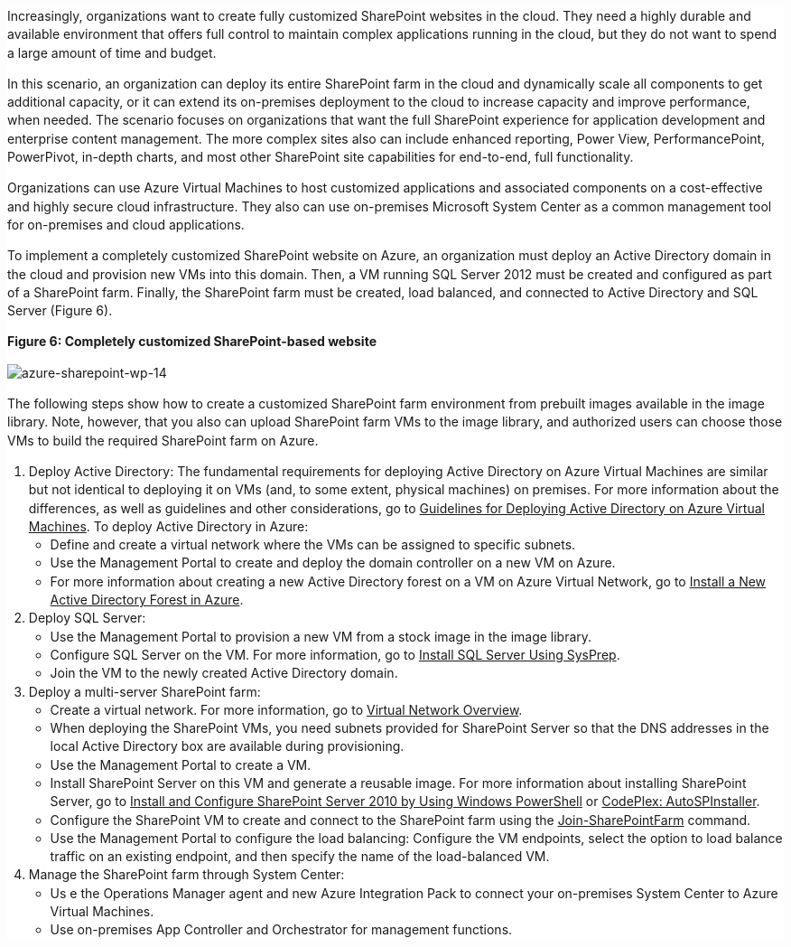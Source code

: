 Increasingly, organizations want to create fully customized SharePoint websites in the cloud. They need a highly durable and available environment that offers full control to maintain complex applications running in the cloud, but they do not want to spend a large amount of time and budget.

In this scenario, an organization can deploy its entire SharePoint farm in the cloud and dynamically scale all components to get additional capacity, or it can extend its on-premises deployment to the cloud to increase capacity and improve performance, when needed. The scenario focuses on organizations that want the full SharePoint experience for application development and enterprise content management. The more complex sites also can include enhanced reporting, Power View, PerformancePoint, PowerPivot, in-depth charts, and most other SharePoint site capabilities for end-to-end, full functionality.

Organizations can use Azure Virtual Machines to host customized applications and associated components on a cost-effective and highly secure cloud infrastructure. They also can use on-premises Microsoft System Center as a common management tool for on-premises and cloud applications.

To implement a completely customized SharePoint website on Azure, an organization must deploy an Active Directory domain in the cloud and provision new VMs into this domain. Then, a VM running SQL Server 2012 must be created and configured as part of a SharePoint farm. Finally, the SharePoint farm must be created, load balanced, and connected to Active Directory and SQL Server (Figure 6).

**Figure 6: Completely customized SharePoint-based website**

![azure-sharepoint-wp-14](./media/virtual-machines-deploy-sharepoint-2010/azure-sharepoint-wp-14.png)

The following steps show how to create a customized SharePoint farm environment from prebuilt images available in the image library. Note, however, that you also can upload SharePoint farm VMs to the image library, and authorized users can choose those VMs to build the required SharePoint farm on Azure.

1. Deploy Active Directory: The fundamental requirements for deploying Active Directory on Azure Virtual Machines are similar but not identical to deploying it on VMs (and, to some extent, physical machines) on premises. For more information about the differences, as well as guidelines and other considerations, go to [Guidelines for Deploying Active Directory on Azure Virtual Machines](http://msdn.microsoft.com/library/jj156090). To deploy Active Directory in Azure:
	- Define and create a virtual network where the VMs can be assigned to specific subnets.
	- Use the Management Portal to create and deploy the domain controller on a new VM on Azure.
	- For more information about creating a new Active Directory forest on a VM on Azure Virtual Network, go to [Install a New Active Directory Forest in Azure](active-directory-new-forest-virtual-machine).
2. Deploy SQL Server:
	- Use the Management Portal to provision a new VM from a stock image in the image library.
	- Configure SQL Server on the VM. For more information, go to [Install SQL Server Using SysPrep](http://msdn.microsoft.com/library/ee210664.aspx).
	- Join the VM to the newly created Active Directory domain.
3. Deploy a multi-server SharePoint farm:
	- Create a virtual network. For more information, go to [Virtual Network Overview](../virtual-network/virtual-networks-overview.md).
	- When deploying the SharePoint VMs, you need subnets provided for SharePoint Server so that the DNS addresses in the local Active Directory box are available during provisioning.
	- Use the Management Portal to create a VM.
	- Install SharePoint Server on this VM and generate a reusable image. For more information about installing SharePoint Server, go to [Install and Configure SharePoint Server 2010 by Using Windows PowerShell](http://technet.microsoft.com/library/cc262839.aspx) or [CodePlex: AutoSPInstaller](http://autospinstaller.codeplex.com/).
	- Configure the SharePoint VM to create and connect to the SharePoint farm using the [Join-SharePointFarm](http://technet.microsoft.com/library/ff607979.aspx) command.
	- Use the Management Portal to configure the load balancing: Configure the VM endpoints, select the option to load balance traffic on an existing endpoint, and then specify the name of the load-balanced VM.
4. Manage the SharePoint farm through System Center:
	- Us	e the Operations Manager agent and new Azure Integration Pack to connect your on-premises System Center to Azure Virtual Machines.
	- Use on-premises App Controller and Orchestrator for management functions.
